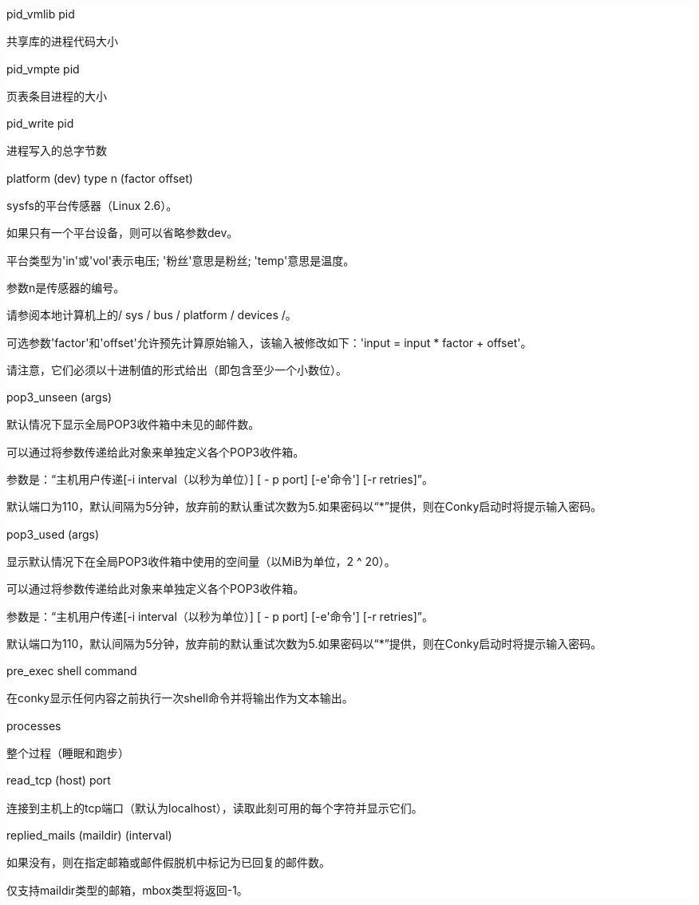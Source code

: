 pid_vmlib pid

共享库的进程代码大小

pid_vmpte pid

页表条目进程的大小

pid_write pid

进程写入的总字节数

platform (dev) type n (factor offset)

sysfs的平台传感器（Linux 2.6）。

如果只有一个平台设备，则可以省略参数dev。

平台类型为'in'或'vol'表示电压; '粉丝'意思是粉丝; 'temp'意思是温度。

参数n是传感器的编号。

请参阅本地计算机上的/ sys / bus / platform / devices /。

可选参数'factor'和'offset'允许预先计算原始输入，该输入被修改如下：'input = input * factor + offset'。

请注意，它们必须以十进制值的形式给出（即包含至少一个小数位）。

pop3_unseen (args)

默认情况下显示全局POP3收件箱中未见的邮件数。

可以通过将参数传递给此对象来单独定义各个POP3收件箱。

参数是：“主机用户传递[-i interval（以秒为单位）] [ - p port] [-e'命令'] [-r retries]”。

默认端口为110，默认间隔为5分钟，放弃前的默认重试次数为5.如果密码以“*”提供，则在Conky启动时将提示输入密码。

pop3_used (args)

显示默认情况下在全局POP3收件箱中使用的空间量（以MiB为单位，2 ^ 20）。

可以通过将参数传递给此对象来单独定义各个POP3收件箱。

参数是：“主机用户传递[-i interval（以秒为单位）] [ - p port] [-e'命令'] [-r retries]”。

默认端口为110，默认间隔为5分钟，放弃前的默认重试次数为5.如果密码以“*”提供，则在Conky启动时将提示输入密码。

pre_exec shell command

在conky显示任何内容之前执行一次shell命令并将输出作为文本输出。

processes

整个过程（睡眠和跑步）

read_tcp (host) port

连接到主机上的tcp端口（默认为localhost），读取此刻可用的每个字符并显示它们。

replied_mails (maildir) (interval)

如果没有，则在指定邮箱或邮件假脱机中标记为已回复的邮件数。

仅支持maildir类型的邮箱，mbox类型将返回-1。

